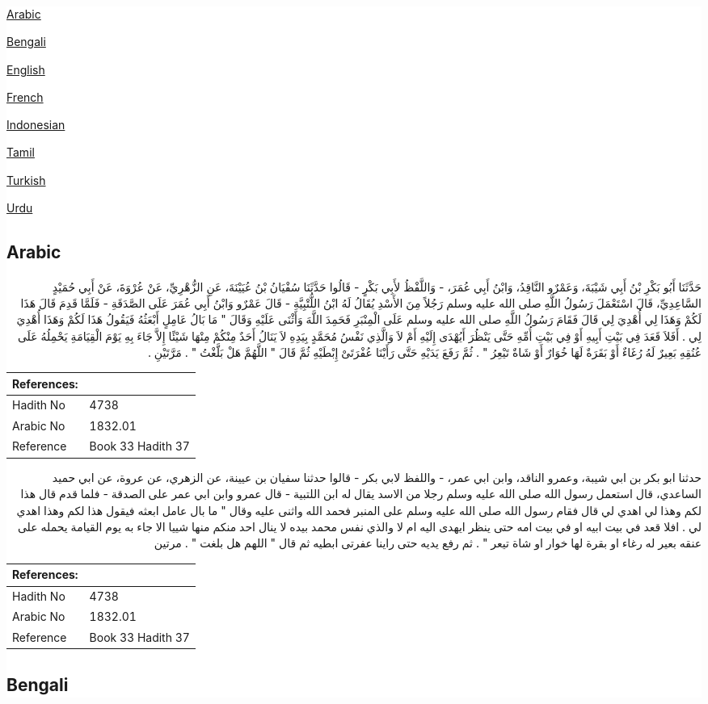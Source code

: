 [Arabic](#arabic)

[Bengali](#bengali)

[English](#english)

[French](#french)

[Indonesian](#indonesian)

[Tamil](#tamil)

[Turkish](#turkish)

[Urdu](#urdu)

## Arabic


<div dir="rtl" lang="ar" style={{fontSize:'larger',backgroundColor:'#f8f9fa',padding:20}}>
حَدَّثَنَا أَبُو بَكْرِ بْنُ أَبِي شَيْبَةَ، وَعَمْرٌو النَّاقِدُ، وَابْنُ أَبِي عُمَرَ، - وَاللَّفْظُ لأَبِي بَكْرٍ - قَالُوا حَدَّثَنَا سُفْيَانُ بْنُ عُيَيْنَةَ، عَنِ الزُّهْرِيِّ، عَنْ عُرْوَةَ، عَنْ أَبِي حُمَيْدٍ السَّاعِدِيِّ، قَالَ اسْتَعْمَلَ رَسُولُ اللَّهِ صلى الله عليه وسلم رَجُلاً مِنَ الأَسْدِ يُقَالُ لَهُ ابْنُ اللُّتْبِيَّةِ - قَالَ عَمْرٌو وَابْنُ أَبِي عُمَرَ عَلَى الصَّدَقَةِ - فَلَمَّا قَدِمَ قَالَ هَذَا لَكُمْ وَهَذَا لِي أُهْدِيَ لِي قَالَ فَقَامَ رَسُولُ اللَّهِ صلى الله عليه وسلم عَلَى الْمِنْبَرِ فَحَمِدَ اللَّهَ وَأَثْنَى عَلَيْهِ وَقَالَ ‏"‏ مَا بَالُ عَامِلٍ أَبْعَثُهُ فَيَقُولُ هَذَا لَكُمْ وَهَذَا أُهْدِيَ لِي ‏.‏ أَفَلاَ قَعَدَ فِي بَيْتِ أَبِيهِ أَوْ فِي بَيْتِ أُمِّهِ حَتَّى يَنْظُرَ أَيُهْدَى إِلَيْهِ أَمْ لاَ وَالَّذِي نَفْسُ مُحَمَّدٍ بِيَدِهِ لاَ يَنَالُ أَحَدٌ مِنْكُمْ مِنْهَا شَيْئًا إِلاَّ جَاءَ بِهِ يَوْمَ الْقِيَامَةِ يَحْمِلُهُ عَلَى عُنُقِهِ بَعِيرٌ لَهُ رُغَاءٌ أَوْ بَقَرَةٌ لَهَا خُوَارٌ أَوْ شَاةٌ تَيْعِرُ ‏"‏ ‏.‏ ثُمَّ رَفَعَ يَدَيْهِ حَتَّى رَأَيْنَا عُفْرَتَىْ إِبْطَيْهِ ثُمَّ قَالَ ‏"‏ اللَّهُمَّ هَلْ بَلَّغْتُ ‏"‏ ‏.‏ مَرَّتَيْنِ ‏.‏
</div>
<div style={{backgroundColor:'#f8f9fa',padding:20, marginBottom: 10}}><table> <thead> <tr> <th>References:</th> <th></th> </tr> </thead> <tbody><tr><td>Hadith No</td><td>4738</td></tr><tr><td>Arabic No</td><td>1832.01</td></tr><tr><td>Reference</td><td>Book 33 Hadith 37</td></tr></tbody></table></div>


<div dir="rtl" lang="ar" style={{fontSize:'larger',backgroundColor:'#f8f9fa',padding:20}}>
حدثنا ابو بكر بن ابي شيبة، وعمرو الناقد، وابن ابي عمر، - واللفظ لابي بكر - قالوا حدثنا سفيان بن عيينة، عن الزهري، عن عروة، عن ابي حميد الساعدي، قال استعمل رسول الله صلى الله عليه وسلم رجلا من الاسد يقال له ابن اللتبية - قال عمرو وابن ابي عمر على الصدقة - فلما قدم قال هذا لكم وهذا لي اهدي لي قال فقام رسول الله صلى الله عليه وسلم على المنبر فحمد الله واثنى عليه وقال " ما بال عامل ابعثه فيقول هذا لكم وهذا اهدي لي . افلا قعد في بيت ابيه او في بيت امه حتى ينظر ايهدى اليه ام لا والذي نفس محمد بيده لا ينال احد منكم منها شييا الا جاء به يوم القيامة يحمله على عنقه بعير له رغاء او بقرة لها خوار او شاة تيعر " . ثم رفع يديه حتى راينا عفرتى ابطيه ثم قال " اللهم هل بلغت " . مرتين
</div>
<div style={{backgroundColor:'#f8f9fa',padding:20, marginBottom: 10}}><table> <thead> <tr> <th>References:</th> <th></th> </tr> </thead> <tbody><tr><td>Hadith No</td><td>4738</td></tr><tr><td>Arabic No</td><td>1832.01</td></tr><tr><td>Reference</td><td>Book 33 Hadith 37</td></tr></tbody></table></div>

## Bengali
